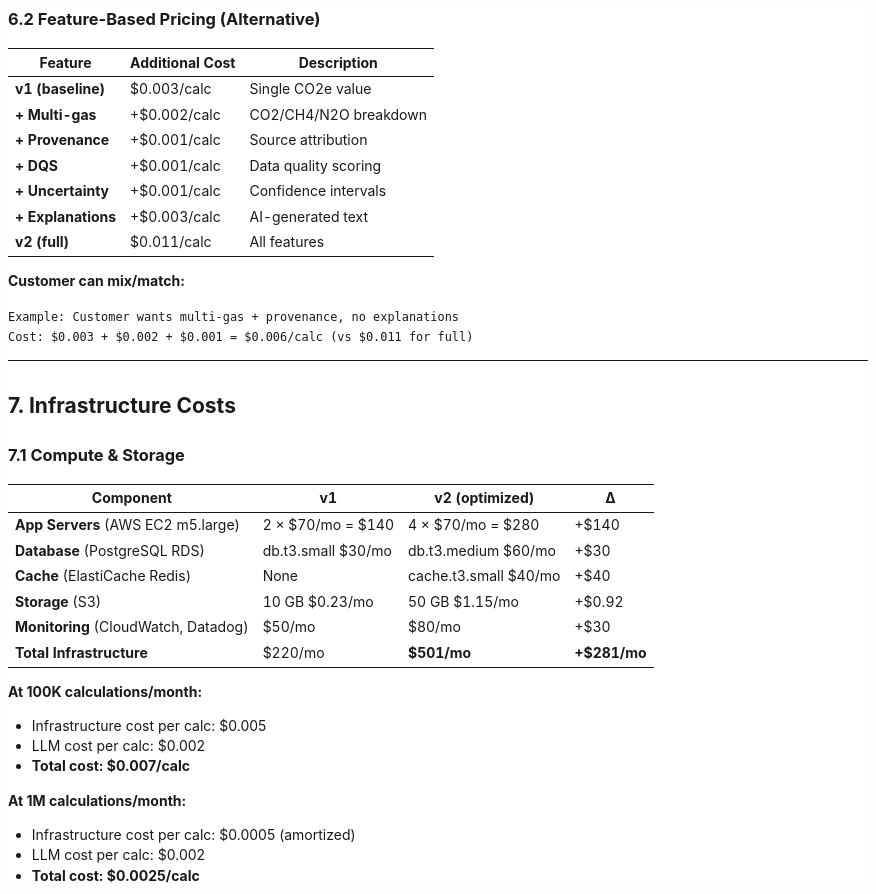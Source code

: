 
### 6.2 Feature-Based Pricing (Alternative)

| Feature | Additional Cost | Description |
|---------|----------------|-------------|
| **v1 (baseline)** | $0.003/calc | Single CO2e value |
| **+ Multi-gas** | +$0.002/calc | CO2/CH4/N2O breakdown |
| **+ Provenance** | +$0.001/calc | Source attribution |
| **+ DQS** | +$0.001/calc | Data quality scoring |
| **+ Uncertainty** | +$0.001/calc | Confidence intervals |
| **+ Explanations** | +$0.003/calc | AI-generated text |
| **v2 (full)** | $0.011/calc | All features |

**Customer can mix/match:**
```
Example: Customer wants multi-gas + provenance, no explanations
Cost: $0.003 + $0.002 + $0.001 = $0.006/calc (vs $0.011 for full)
```

---

## 7. Infrastructure Costs

### 7.1 Compute & Storage

| Component | v1 | v2 (optimized) | Δ |
|-----------|----|----|---|
| **App Servers** (AWS EC2 m5.large) | 2 × $70/mo = $140 | 4 × $70/mo = $280 | +$140 |
| **Database** (PostgreSQL RDS) | db.t3.small $30/mo | db.t3.medium $60/mo | +$30 |
| **Cache** (ElastiCache Redis) | None | cache.t3.small $40/mo | +$40 |
| **Storage** (S3) | 10 GB $0.23/mo | 50 GB $1.15/mo | +$0.92 |
| **Monitoring** (CloudWatch, Datadog) | $50/mo | $80/mo | +$30 |
| **Total Infrastructure** | $220/mo | **$501/mo** | **+$281/mo** |

**At 100K calculations/month:**
- Infrastructure cost per calc: $0.005
- LLM cost per calc: $0.002
- **Total cost: $0.007/calc**

**At 1M calculations/month:**
- Infrastructure cost per calc: $0.0005 (amortized)
- LLM cost per calc: $0.002
- **Total cost: $0.0025/calc**
